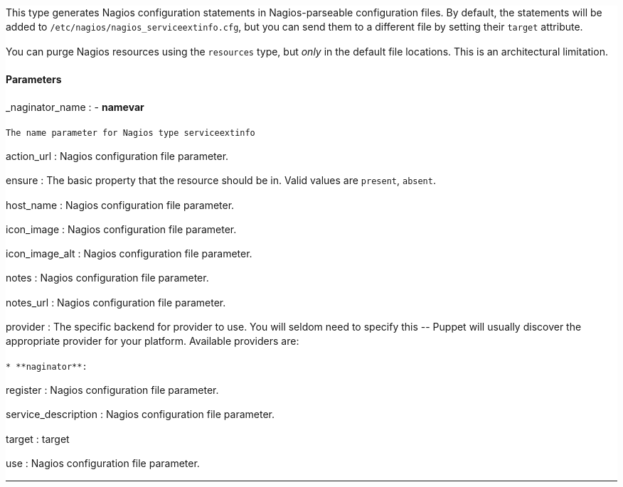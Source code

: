 This type generates Nagios configuration statements in Nagios-parseable configuration
files.  By default, the statements will be added to `/etc/nagios/nagios_serviceextinfo.cfg`, but
you can send them to a different file by setting their `target` attribute.

You can purge Nagios resources using the `resources` type, but *only*
in the default file locations.  This is an architectural limitation.

    

#### Parameters


_naginator_name
: - **namevar**

    The name parameter for Nagios type serviceextinfo

action_url
: Nagios configuration file parameter.

ensure
: The basic property that the resource should be in.  Valid values are `present`, `absent`.

host_name
: Nagios configuration file parameter.

icon_image
: Nagios configuration file parameter.

icon_image_alt
: Nagios configuration file parameter.

notes
: Nagios configuration file parameter.

notes_url
: Nagios configuration file parameter.

provider
: The specific backend for provider to use. You will
    seldom need to specify this -- Puppet will usually discover the
    appropriate provider for your platform.  Available providers are:

    * **naginator**:     

register
: Nagios configuration file parameter.

service_description
: Nagios configuration file parameter.

target
: target

use
: Nagios configuration file parameter.




----------------
